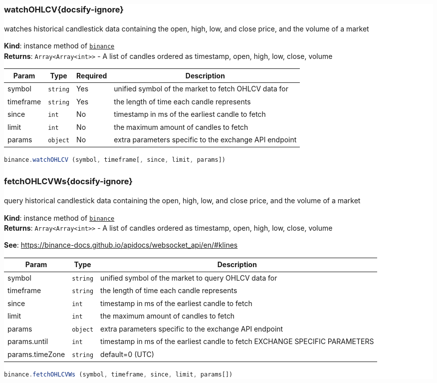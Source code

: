 ### watchOHLCV{docsify-ignore}
watches historical candlestick data containing the open, high, low, and close price, and the volume of a market

**Kind**: instance method of [<code>binance</code>](#binance)  
**Returns**: <code>Array&lt;Array&lt;int&gt;&gt;</code> - A list of candles ordered as timestamp, open, high, low, close, volume


| Param | Type | Required | Description |
| --- | --- | --- | --- |
| symbol | <code>string</code> | Yes | unified symbol of the market to fetch OHLCV data for |
| timeframe | <code>string</code> | Yes | the length of time each candle represents |
| since | <code>int</code> | No | timestamp in ms of the earliest candle to fetch |
| limit | <code>int</code> | No | the maximum amount of candles to fetch |
| params | <code>object</code> | No | extra parameters specific to the exchange API endpoint |


```javascript
binance.watchOHLCV (symbol, timeframe[, since, limit, params])
```


<a name="fetchOHLCVWs" id="fetchohlcvws"></a>

### fetchOHLCVWs{docsify-ignore}
query historical candlestick data containing the open, high, low, and close price, and the volume of a market

**Kind**: instance method of [<code>binance</code>](#binance)  
**Returns**: <code>Array&lt;Array&lt;int&gt;&gt;</code> - A list of candles ordered as timestamp, open, high, low, close, volume

**See**: https://binance-docs.github.io/apidocs/websocket_api/en/#klines  

| Param | Type | Description |
| --- | --- | --- |
| symbol | <code>string</code> | unified symbol of the market to query OHLCV data for |
| timeframe | <code>string</code> | the length of time each candle represents |
| since | <code>int</code> | timestamp in ms of the earliest candle to fetch |
| limit | <code>int</code> | the maximum amount of candles to fetch |
| params | <code>object</code> | extra parameters specific to the exchange API endpoint |
| params.until | <code>int</code> | timestamp in ms of the earliest candle to fetch EXCHANGE SPECIFIC PARAMETERS |
| params.timeZone | <code>string</code> | default=0 (UTC) |


```javascript
binance.fetchOHLCVWs (symbol, timeframe, since, limit, params[])
```

